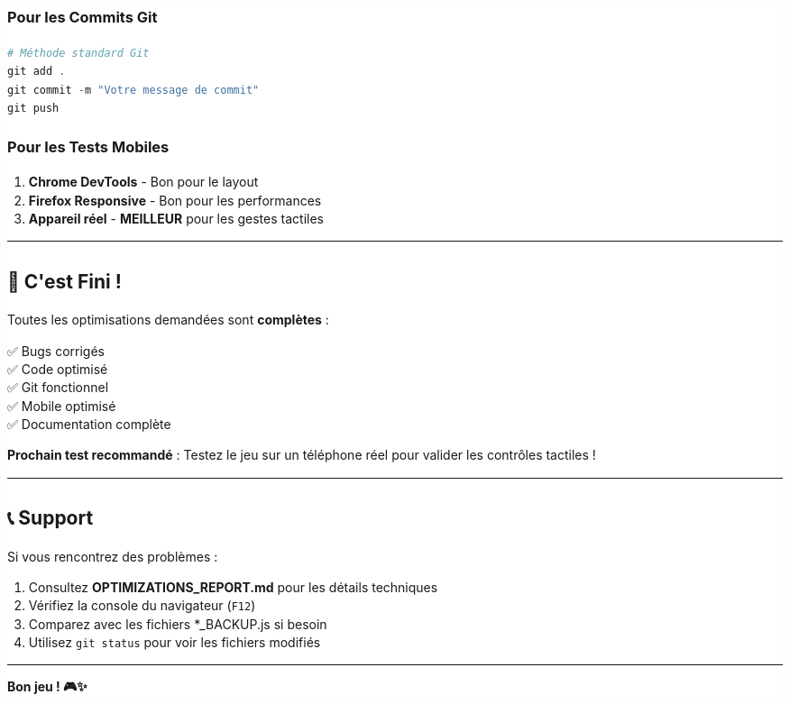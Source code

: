 ### Pour les Commits Git

```powershell
# Méthode standard Git
git add .
git commit -m "Votre message de commit"
git push
```

### Pour les Tests Mobiles

1. **Chrome DevTools** - Bon pour le layout
2. **Firefox Responsive** - Bon pour les performances
3. **Appareil réel** - **MEILLEUR** pour les gestes tactiles

---

## 🎉 C'est Fini !

Toutes les optimisations demandées sont **complètes** :

✅ Bugs corrigés  
✅ Code optimisé  
✅ Git fonctionnel  
✅ Mobile optimisé  
✅ Documentation complète  

**Prochain test recommandé** : Testez le jeu sur un téléphone réel pour valider les contrôles tactiles !

---

## 📞 Support

Si vous rencontrez des problèmes :

1. Consultez **OPTIMIZATIONS_REPORT.md** pour les détails techniques
2. Vérifiez la console du navigateur (`F12`)
3. Comparez avec les fichiers *_BACKUP.js si besoin
4. Utilisez `git status` pour voir les fichiers modifiés

---

**Bon jeu ! 🎮✨**
